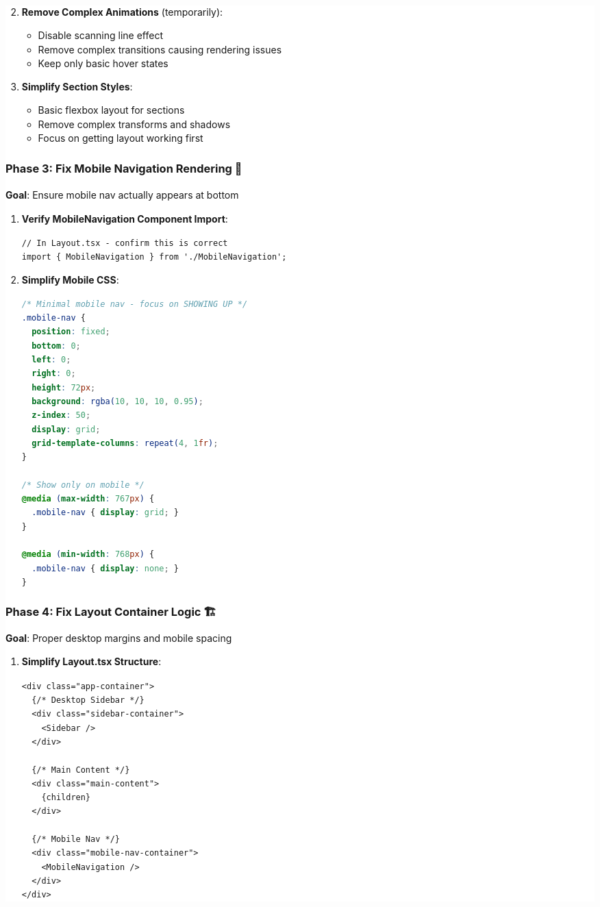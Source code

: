 2. **Remove Complex Animations** (temporarily):
   - Disable scanning line effect
   - Remove complex transitions causing rendering issues
   - Keep only basic hover states

3. **Simplify Section Styles**:
   - Basic flexbox layout for sections
   - Remove complex transforms and shadows
   - Focus on getting layout working first

### Phase 3: Fix Mobile Navigation Rendering 📱
**Goal**: Ensure mobile nav actually appears at bottom

1. **Verify MobileNavigation Component Import**:
   ```tsx
   // In Layout.tsx - confirm this is correct
   import { MobileNavigation } from './MobileNavigation';
   ```

2. **Simplify Mobile CSS**:
   ```css
   /* Minimal mobile nav - focus on SHOWING UP */
   .mobile-nav {
     position: fixed;
     bottom: 0;
     left: 0;
     right: 0;
     height: 72px;
     background: rgba(10, 10, 10, 0.95);
     z-index: 50;
     display: grid;
     grid-template-columns: repeat(4, 1fr);
   }

   /* Show only on mobile */
   @media (max-width: 767px) {
     .mobile-nav { display: grid; }
   }

   @media (min-width: 768px) {
     .mobile-nav { display: none; }
   }
   ```

### Phase 4: Fix Layout Container Logic 🏗️
**Goal**: Proper desktop margins and mobile spacing

1. **Simplify Layout.tsx Structure**:
   ```tsx
   <div class="app-container">
     {/* Desktop Sidebar */}
     <div class="sidebar-container">
       <Sidebar />
     </div>
     
     {/* Main Content */}
     <div class="main-content">
       {children}
     </div>
     
     {/* Mobile Nav */}
     <div class="mobile-nav-container">
       <MobileNavigation />
     </div>
   </div>
   ```
